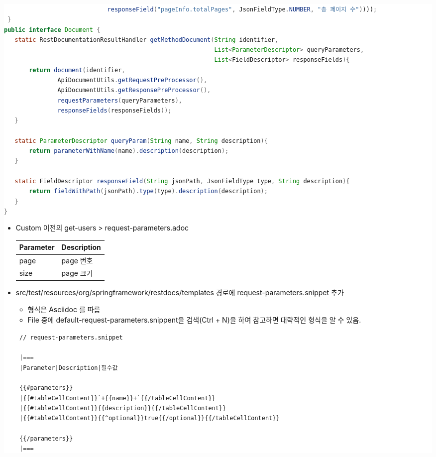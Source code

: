 ```java
                             responseField("pageInfo.totalPages", JsonFieldType.NUMBER, "총 페이지 수"))));
 }
public interface Document {
   static RestDocumentationResultHandler getMethodDocument(String identifier,
                                                           List<ParameterDescriptor> queryParameters,
                                                           List<FieldDescriptor> responseFields){
       return document(identifier,
               ApiDocumentUtils.getRequestPreProcessor(),
               ApiDocumentUtils.getResponsePreProcessor(),
               requestParameters(queryParameters),
               responseFields(responseFields));
   }

   static ParameterDescriptor queryParam(String name, String description){
       return parameterWithName(name).description(description);
   }

   static FieldDescriptor responseField(String jsonPath, JsonFieldType type, String description){
       return fieldWithPath(jsonPath).type(type).description(description);
   }
}
```

- Custom 이전의 get-users > request-parameters.adoc

  | Parameter | Description |
  | --------- | ----------- |
  | page      | page 번호   |
  | size      | page 크기   |

- src/test/resources/org/springframework/restdocs/templates
  경로에 request-parameters.snippet 추가

  - 형식은 Asciidoc 를 따름
  - File 중에 default-request-parameters.snippent을 검색(Ctrl + N)을 하여 참고하면 대략적인 형식을 알 수 있음.

  ```adoc
   // request-parameters.snippet
    
   |===
   |Parameter|Description|필수값
  
   {{#parameters}}
   |{{#tableCellContent}}`+{{name}}+`{{/tableCellContent}}
   |{{#tableCellContent}}{{description}}{{/tableCellContent}}
   |{{#tableCellContent}}{{^optional}}true{{/optional}}{{/tableCellContent}}
  
   {{/parameters}}
   |===
  ```
